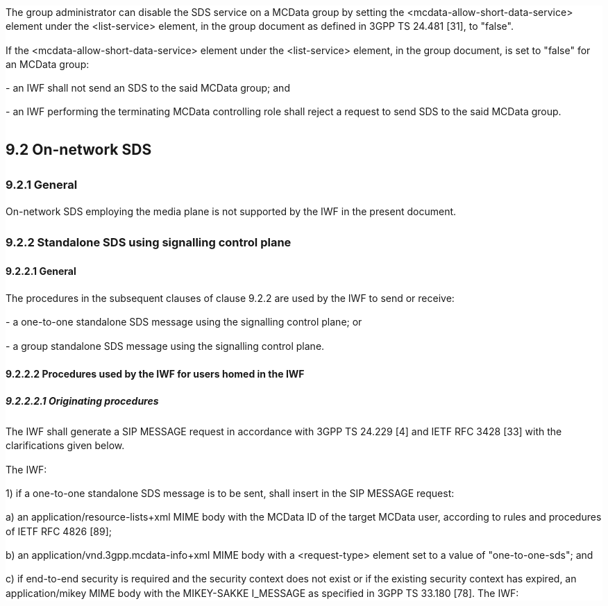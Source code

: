 The group administrator can disable the SDS service on a MCData group by
setting the \<mcdata-allow-short-data-service\> element under the
\<list-service\> element, in the group document as defined in
3GPP TS 24.481 \[31\], to \"false\".

If the \<mcdata-allow-short-data-service\> element under the
\<list-service\> element, in the group document, is set to \"false\" for
an MCData group:

\- an IWF shall not send an SDS to the said MCData group; and

\- an IWF performing the terminating MCData controlling role shall
reject a request to send SDS to the said MCData group.

9.2 On-network SDS
------------------

### 9.2.1 General

On-network SDS employing the media plane is not supported by the IWF in
the present document.

### 9.2.2 Standalone SDS using signalling control plane

#### 9.2.2.1 General

The procedures in the subsequent clauses of clause 9.2.2 are used by the
IWF to send or receive:

\- a one-to-one standalone SDS message using the signalling control
plane; or

\- a group standalone SDS message using the signalling control plane.

#### 9.2.2.2 Procedures used by the IWF for users homed in the IWF

##### 9.2.2.2.1 Originating procedures

The IWF shall generate a SIP MESSAGE request in accordance with
3GPP TS 24.229 \[4\] and IETF RFC 3428 \[33\] with the clarifications
given below.

The IWF:

1\) if a one-to-one standalone SDS message is to be sent, shall insert
in the SIP MESSAGE request:

a\) an application/resource-lists+xml MIME body with the MCData ID of
the target MCData user, according to rules and procedures of
IETF RFC 4826 \[89\];

b\) an application/vnd.3gpp.mcdata-info+xml MIME body with a
\<request-type\> element set to a value of \"one-to-one-sds\"; and

c\) if end-to-end security is required and the security context does not
exist or if the existing security context has expired, an
application/mikey MIME body with the MIKEY-SAKKE I\_MESSAGE as specified
in 3GPP TS 33.180 \[78\]. The IWF:
